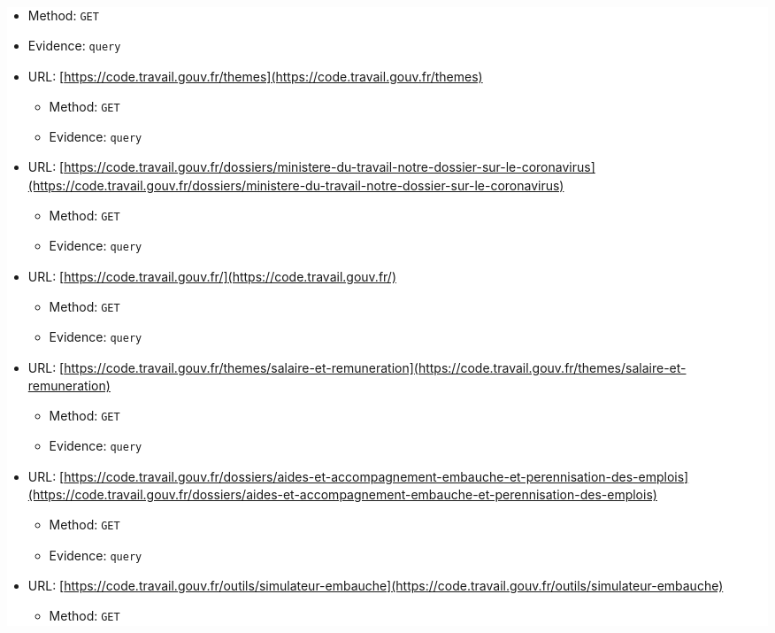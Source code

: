   
  * Method: `GET`
  
  
  * Evidence: `query`
  
  
  
  
* URL: [https://code.travail.gouv.fr/themes](https://code.travail.gouv.fr/themes)
  
  
  * Method: `GET`
  
  
  * Evidence: `query`
  
  
  
  
* URL: [https://code.travail.gouv.fr/dossiers/ministere-du-travail-notre-dossier-sur-le-coronavirus](https://code.travail.gouv.fr/dossiers/ministere-du-travail-notre-dossier-sur-le-coronavirus)
  
  
  * Method: `GET`
  
  
  * Evidence: `query`
  
  
  
  
* URL: [https://code.travail.gouv.fr/](https://code.travail.gouv.fr/)
  
  
  * Method: `GET`
  
  
  * Evidence: `query`
  
  
  
  
* URL: [https://code.travail.gouv.fr/themes/salaire-et-remuneration](https://code.travail.gouv.fr/themes/salaire-et-remuneration)
  
  
  * Method: `GET`
  
  
  * Evidence: `query`
  
  
  
  
* URL: [https://code.travail.gouv.fr/dossiers/aides-et-accompagnement-embauche-et-perennisation-des-emplois](https://code.travail.gouv.fr/dossiers/aides-et-accompagnement-embauche-et-perennisation-des-emplois)
  
  
  * Method: `GET`
  
  
  * Evidence: `query`
  
  
  
  
* URL: [https://code.travail.gouv.fr/outils/simulateur-embauche](https://code.travail.gouv.fr/outils/simulateur-embauche)
  
  
  * Method: `GET`
  